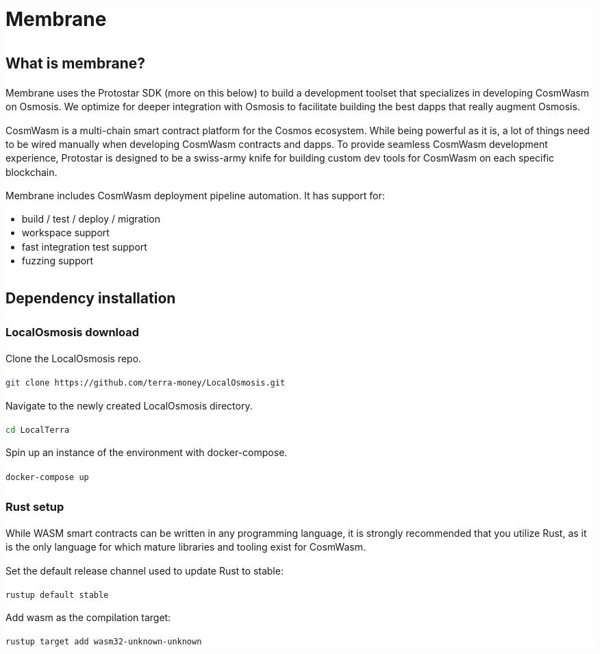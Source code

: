 # Membrane


## What is membrane?

Membrane uses the Protostar SDK (more on this below) to build a development toolset that specializes in developing CosmWasm on Osmosis. We optimize for deeper integration with Osmosis to facilitate building the best dapps that really augment Osmosis.

CosmWasm is a multi-chain smart contract platform for the Cosmos ecosystem. While being powerful as it is, a lot of things need to be wired manually when developing CosmWasm contracts and dapps. To provide seamless CosmWasm development experience, Protostar is designed to be a swiss-army knife for building custom dev tools for CosmWasm on each specific blockchain.

Membrane includes CosmWasm deployment pipeline automation. It has support for:
- build / test / deploy / migration
- workspace support
- fast integration test support
- fuzzing support

## Dependency installation

### LocalOsmosis download

Clone the LocalOsmosis repo.

```sh
git clone https://github.com/terra-money/LocalOsmosis.git
```

Navigate to the newly created LocalOsmosis directory.

```sh
cd LocalTerra
```

Spin up an instance of the environment with docker-compose.

```sh
docker-compose up
```

### Rust setup

While WASM smart contracts can be written in any programming language, it is strongly recommended that you utilize Rust, as it is the only language for which mature libraries and tooling exist for CosmWasm. 

Set the default release channel used to update Rust to stable:

```sh
rustup default stable
```
Add wasm as the compilation target:

```sh
rustup target add wasm32-unknown-unknown
```

